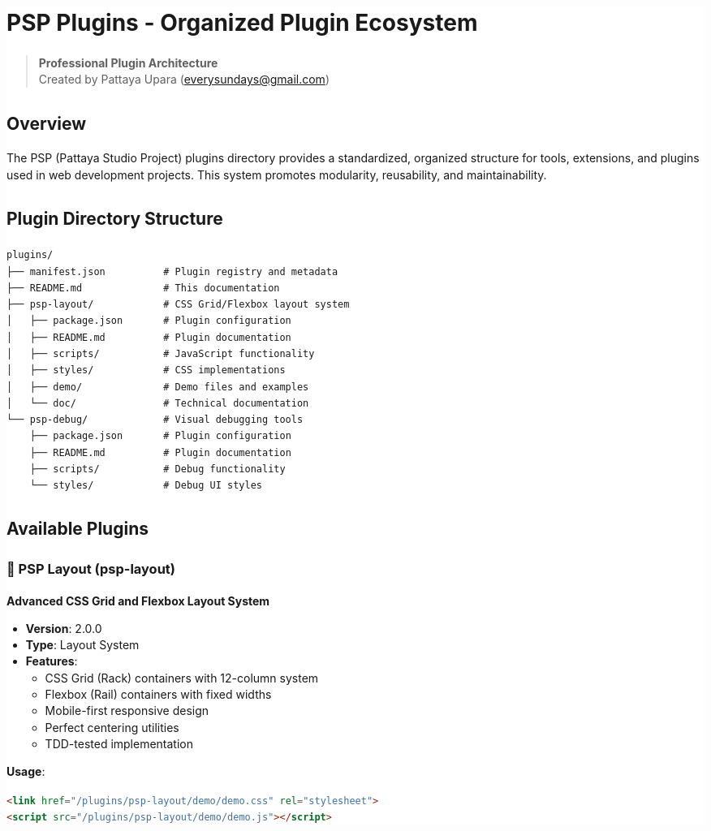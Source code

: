 # PSP Plugins - Organized Plugin Ecosystem

> **Professional Plugin Architecture**  
> Created by Pattaya Upara (everysundays@gmail.com)

## Overview

The PSP (Pattaya Studio Project) plugins directory provides a standardized, organized structure for tools, extensions, and plugins used in web development projects. This system promotes modularity, reusability, and maintainability.

## Plugin Directory Structure

```
plugins/
├── manifest.json          # Plugin registry and metadata
├── README.md              # This documentation
├── psp-layout/            # CSS Grid/Flexbox layout system
│   ├── package.json       # Plugin configuration
│   ├── README.md          # Plugin documentation
│   ├── scripts/           # JavaScript functionality
│   ├── styles/            # CSS implementations
│   ├── demo/              # Demo files and examples
│   └── doc/               # Technical documentation
└── psp-debug/             # Visual debugging tools
    ├── package.json       # Plugin configuration  
    ├── README.md          # Plugin documentation
    ├── scripts/           # Debug functionality
    └── styles/            # Debug UI styles
```

## Available Plugins

### 🎨 PSP Layout (psp-layout)
**Advanced CSS Grid and Flexbox Layout System**

- **Version**: 2.0.0
- **Type**: Layout System
- **Features**:
  - CSS Grid (Rack) containers with 12-column system
  - Flexbox (Rail) containers with fixed widths
  - Mobile-first responsive design
  - Perfect centering utilities
  - TDD-tested implementation

**Usage**:
```html
<link href="/plugins/psp-layout/demo/demo.css" rel="stylesheet">
<script src="/plugins/psp-layout/demo/demo.js"></script>
```

